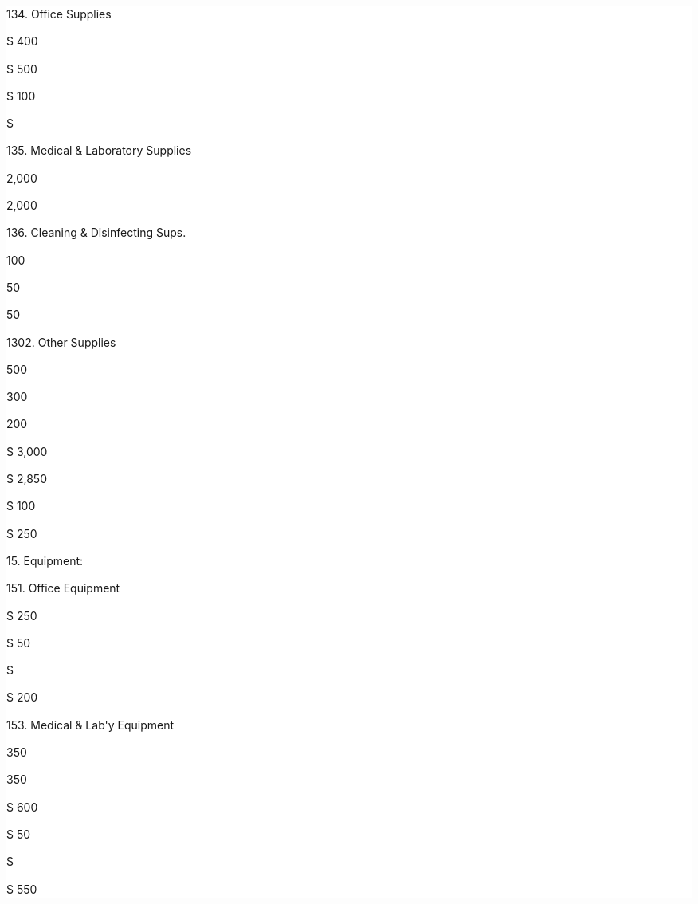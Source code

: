134\. Office Supplies

$ 400

$ 500

$ 100

$

135\. Medical & Laboratory Supplies

2,000

2,000

136\. Cleaning & Disinfecting Sups.

100

50

50

1302\. Other Supplies

500

300

200

$ 3,000

$ 2,850

$ 100

$ 250

15\. Equipment:

151\. Office Equipment

$ 250

$ 50

$

$ 200

153\. Medical & Lab'y Equipment

350

350

$ 600

$ 50

$

$ 550
